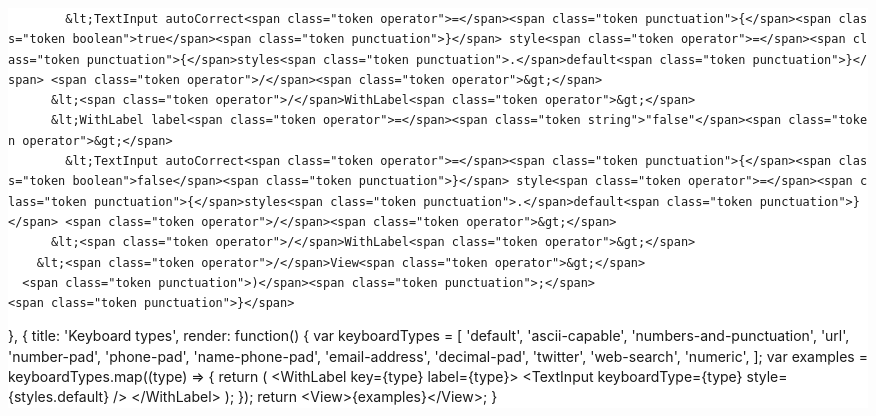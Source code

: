             &lt;TextInput autoCorrect<span class="token operator">=</span><span class="token punctuation">{</span><span class="token boolean">true</span><span class="token punctuation">}</span> style<span class="token operator">=</span><span class="token punctuation">{</span>styles<span class="token punctuation">.</span>default<span class="token punctuation">}</span> <span class="token operator">/</span><span class="token operator">&gt;</span>
          &lt;<span class="token operator">/</span>WithLabel<span class="token operator">&gt;</span>
          &lt;WithLabel label<span class="token operator">=</span><span class="token string">"false"</span><span class="token operator">&gt;</span>
            &lt;TextInput autoCorrect<span class="token operator">=</span><span class="token punctuation">{</span><span class="token boolean">false</span><span class="token punctuation">}</span> style<span class="token operator">=</span><span class="token punctuation">{</span>styles<span class="token punctuation">.</span>default<span class="token punctuation">}</span> <span class="token operator">/</span><span class="token operator">&gt;</span>
          &lt;<span class="token operator">/</span>WithLabel<span class="token operator">&gt;</span>
        &lt;<span class="token operator">/</span>View<span class="token operator">&gt;</span>
      <span class="token punctuation">)</span><span class="token punctuation">;</span>
    <span class="token punctuation">}</span>
  <span class="token punctuation">}</span><span class="token punctuation">,</span>
  <span class="token punctuation">{</span>
    title<span class="token punctuation">:</span> <span class="token string">'Keyboard types'</span><span class="token punctuation">,</span>
    render<span class="token punctuation">:</span> <span class="token keyword">function</span><span class="token punctuation">(</span><span class="token punctuation">)</span> <span class="token punctuation">{</span>
      <span class="token keyword">var</span> keyboardTypes <span class="token operator">=</span> <span class="token punctuation">[</span>
        <span class="token string">'default'</span><span class="token punctuation">,</span>
        <span class="token string">'ascii-capable'</span><span class="token punctuation">,</span>
        <span class="token string">'numbers-and-punctuation'</span><span class="token punctuation">,</span>
        <span class="token string">'url'</span><span class="token punctuation">,</span>
        <span class="token string">'number-pad'</span><span class="token punctuation">,</span>
        <span class="token string">'phone-pad'</span><span class="token punctuation">,</span>
        <span class="token string">'name-phone-pad'</span><span class="token punctuation">,</span>
        <span class="token string">'email-address'</span><span class="token punctuation">,</span>
        <span class="token string">'decimal-pad'</span><span class="token punctuation">,</span>
        <span class="token string">'twitter'</span><span class="token punctuation">,</span>
        <span class="token string">'web-search'</span><span class="token punctuation">,</span>
        <span class="token string">'numeric'</span><span class="token punctuation">,</span>
      <span class="token punctuation">]</span><span class="token punctuation">;</span>
      <span class="token keyword">var</span> examples <span class="token operator">=</span> keyboardTypes<span class="token punctuation">.</span><span class="token function">map<span class="token punctuation">(</span></span><span class="token punctuation">(</span>type<span class="token punctuation">)</span> <span class="token operator">=</span><span class="token operator">&gt;</span> <span class="token punctuation">{</span>
        <span class="token keyword">return</span> <span class="token punctuation">(</span>
          &lt;WithLabel key<span class="token operator">=</span><span class="token punctuation">{</span>type<span class="token punctuation">}</span> label<span class="token operator">=</span><span class="token punctuation">{</span>type<span class="token punctuation">}</span><span class="token operator">&gt;</span>
            &lt;TextInput
              keyboardType<span class="token operator">=</span><span class="token punctuation">{</span>type<span class="token punctuation">}</span>
              style<span class="token operator">=</span><span class="token punctuation">{</span>styles<span class="token punctuation">.</span>default<span class="token punctuation">}</span>
            <span class="token operator">/</span><span class="token operator">&gt;</span>
          &lt;<span class="token operator">/</span>WithLabel<span class="token operator">&gt;</span>
        <span class="token punctuation">)</span><span class="token punctuation">;</span>
      <span class="token punctuation">}</span><span class="token punctuation">)</span><span class="token punctuation">;</span>
      <span class="token keyword">return</span> &lt;View<span class="token operator">&gt;</span><span class="token punctuation">{</span>examples<span class="token punctuation">}</span>&lt;<span class="token operator">/</span>View<span class="token operator">&gt;</span><span class="token punctuation">;</span>
    <span class="token punctuation">}</span>